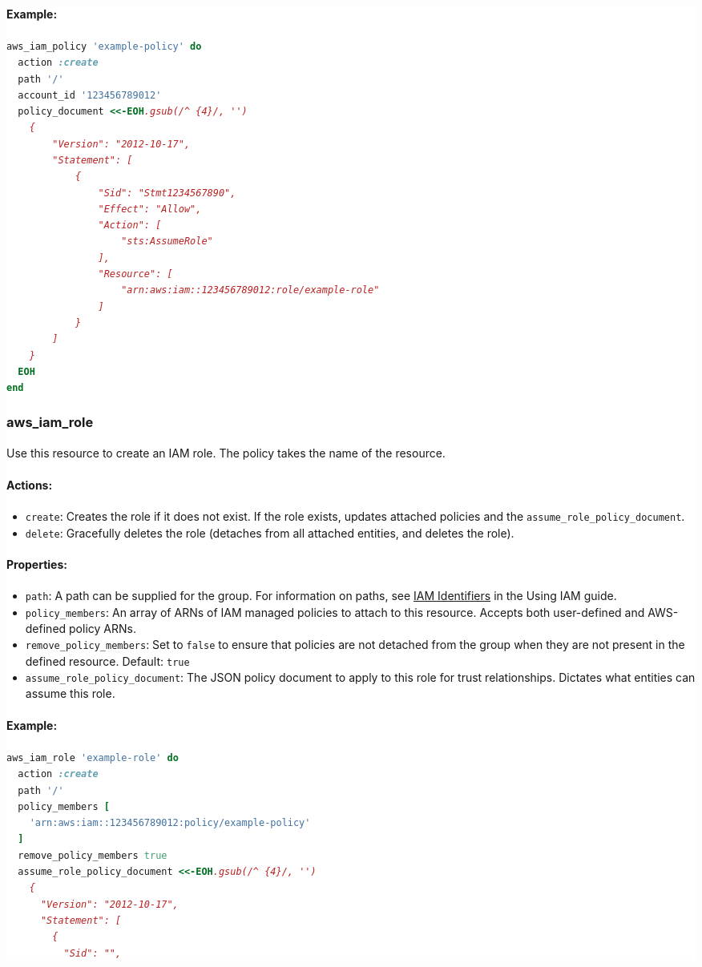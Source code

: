 #### Example:

```ruby
aws_iam_policy 'example-policy' do
  action :create
  path '/'
  account_id '123456789012'
  policy_document <<-EOH.gsub(/^ {4}/, '')
    {
        "Version": "2012-10-17",
        "Statement": [
            {
                "Sid": "Stmt1234567890",
                "Effect": "Allow",
                "Action": [
                    "sts:AssumeRole"
                ],
                "Resource": [
                    "arn:aws:iam::123456789012:role/example-role"
                ]
            }
        ]
    }
  EOH
end
```

### aws_iam_role

Use this resource to create an IAM role. The policy takes the name of the resource.

#### Actions:

- `create`: Creates the role if it does not exist. If the role exists, updates attached policies and the `assume_role_policy_document`.
- `delete`: Gracefully deletes the role (detaches from all attached entities, and deletes the role).

#### Properties:

- `path`: A path can be supplied for the group. For information on paths, see [IAM Identifiers](http://docs.aws.amazon.com/AWSCloudFormation/latest/UserGuide/protect-stack-resources.html) in the Using IAM guide.
- `policy_members`: An array of ARNs of IAM managed policies to attach to this resource. Accepts both user-defined and AWS-defined policy ARNs.
- `remove_policy_members`: Set to `false` to ensure that policies are not detached from the group when they are not present in the defined resource. Default: `true`
- `assume_role_policy_document`: The JSON policy document to apply to this role for trust relationships. Dictates what entities can assume this role.

#### Example:

```ruby
aws_iam_role 'example-role' do
  action :create
  path '/'
  policy_members [
    'arn:aws:iam::123456789012:policy/example-policy'
  ]
  remove_policy_members true
  assume_role_policy_document <<-EOH.gsub(/^ {4}/, '')
    {
      "Version": "2012-10-17",
      "Statement": [
        {
          "Sid": "",
```